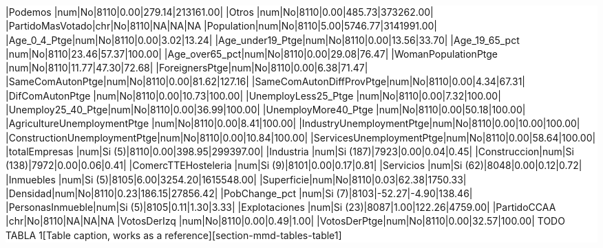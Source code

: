 |Podemos |num|No|8110|0.00|279.14|213161.00|
|Otros |num|No|8110|0.00|485.73|373262.00|
|PartidoMasVotado|chr|No|8110|NA|NA|NA
|Population|num|No|8110|5.00|5746.77|3141991.00|
|Age_0_4_Ptge|num|No|8110|0.00|3.02|13.24|
|Age_under19_Ptge|num|No|8110|0.00|13.56|33.70|
|Age_19_65_pct |num|No|8110|23.46|57.37|100.00|
|Age_over65_pct|num|No|8110|0.00|29.08|76.47|
|WomanPopulationPtge |num|No|8110|11.77|47.30|72.68|
|ForeignersPtge|num|No|8110|0.00|6.38|71.47|
|SameComAutonPtge|num|No|8110|0.00|81.62|127.16|
|SameComAutonDiffProvPtge|num|No|8110|0.00|4.34|67.31|
|DifComAutonPtge |num|No|8110|0.00|10.73|100.00|
|UnemployLess25_Ptge |num|No|8110|0.00|7.32|100.00|
|Unemploy25_40_Ptge|num|No|8110|0.00|36.99|100.00|
|UnemployMore40_Ptge |num|No|8110|0.00|50.18|100.00|
|AgricultureUnemploymentPtge |num|No|8110|0.00|8.41|100.00|
|IndustryUnemploymentPtge|num|No|8110|0.00|10.00|100.00|
|ConstructionUnemploymentPtge|num|No|8110|0.00|10.84|100.00|
|ServicesUnemploymentPtge|num|No|8110|0.00|58.64|100.00|
|totalEmpresas |num|Si (5)|8110|0.00|398.95|299397.00|
|Industria |num|Si (187)|7923|0.00|0.04|0.45|
|Construccion|num|Si (138)|7972|0.00|0.06|0.41|
|ComercTTEHosteleria |num|Si (9)|8101|0.00|0.17|0.81|
|Servicios |num|Si (62)|8048|0.00|0.12|0.72|
|Inmuebles |num|Si (5)|8105|6.00|3254.20|1615548.00|
|Superficie|num|No|8110|0.03|62.38|1750.33|
|Densidad|num|No|8110|0.23|186.15|27856.42|
|PobChange_pct |num|Si (7)|8103|-52.27|-4.90|138.46|
|PersonasInmueble|num|Si (5)|8105|0.11|1.30|3.33|
|Explotaciones |num|Si (23)|8087|1.00|122.26|4759.00|
|PartidoCCAA |chr|No|8110|NA|NA|NA
|VotosDerIzq |num|No|8110|0.00|0.49|1.00|
|VotosDerPtge|num|No|8110|0.00|32.57|100.00|
TODO TABLA 1[Table caption, works as a reference][section-mmd-tables-table1]
 